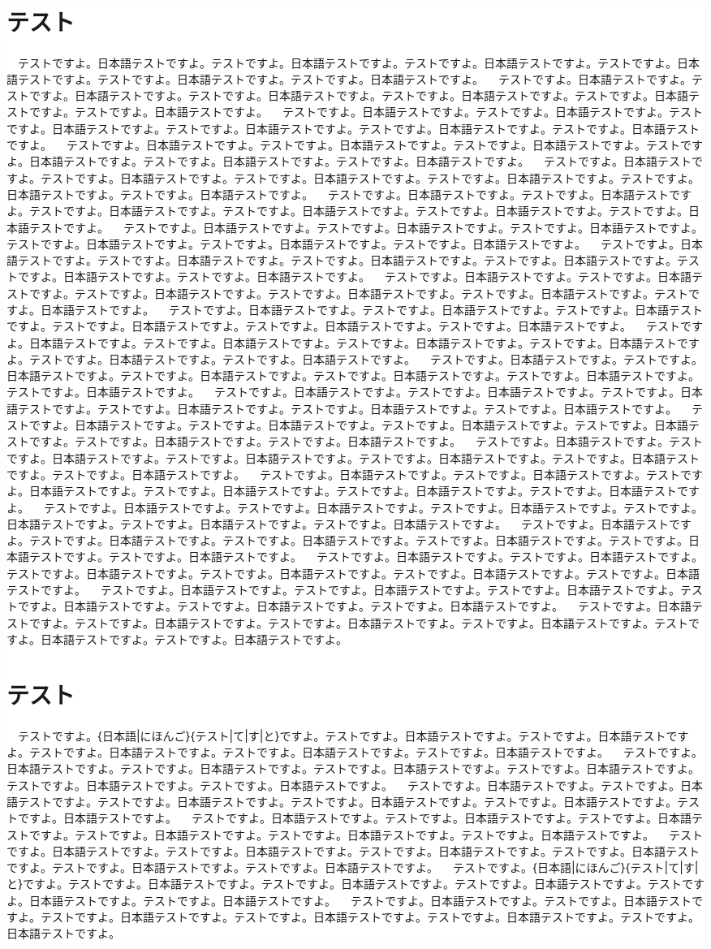 # テスト

　テストですよ。日本語テストですよ。テストですよ。日本語テストですよ。テストですよ。日本語テストですよ。テストですよ。日本語テストですよ。テストですよ。日本語テストですよ。テストですよ。日本語テストですよ。
　テストですよ。日本語テストですよ。テストですよ。日本語テストですよ。テストですよ。日本語テストですよ。テストですよ。日本語テストですよ。テストですよ。日本語テストですよ。テストですよ。日本語テストですよ。
　テストですよ。日本語テストですよ。テストですよ。日本語テストですよ。テストですよ。日本語テストですよ。テストですよ。日本語テストですよ。テストですよ。日本語テストですよ。テストですよ。日本語テストですよ。
　テストですよ。日本語テストですよ。テストですよ。日本語テストですよ。テストですよ。日本語テストですよ。テストですよ。日本語テストですよ。テストですよ。日本語テストですよ。テストですよ。日本語テストですよ。
　テストですよ。日本語テストですよ。テストですよ。日本語テストですよ。テストですよ。日本語テストですよ。テストですよ。日本語テストですよ。テストですよ。日本語テストですよ。テストですよ。日本語テストですよ。
　テストですよ。日本語テストですよ。テストですよ。日本語テストですよ。テストですよ。日本語テストですよ。テストですよ。日本語テストですよ。テストですよ。日本語テストですよ。テストですよ。日本語テストですよ。
　テストですよ。日本語テストですよ。テストですよ。日本語テストですよ。テストですよ。日本語テストですよ。テストですよ。日本語テストですよ。テストですよ。日本語テストですよ。テストですよ。日本語テストですよ。
　テストですよ。日本語テストですよ。テストですよ。日本語テストですよ。テストですよ。日本語テストですよ。テストですよ。日本語テストですよ。テストですよ。日本語テストですよ。テストですよ。日本語テストですよ。
　テストですよ。日本語テストですよ。テストですよ。日本語テストですよ。テストですよ。日本語テストですよ。テストですよ。日本語テストですよ。テストですよ。日本語テストですよ。テストですよ。日本語テストですよ。
　テストですよ。日本語テストですよ。テストですよ。日本語テストですよ。テストですよ。日本語テストですよ。テストですよ。日本語テストですよ。テストですよ。日本語テストですよ。テストですよ。日本語テストですよ。
　テストですよ。日本語テストですよ。テストですよ。日本語テストですよ。テストですよ。日本語テストですよ。テストですよ。日本語テストですよ。テストですよ。日本語テストですよ。テストですよ。日本語テストですよ。
　テストですよ。日本語テストですよ。テストですよ。日本語テストですよ。テストですよ。日本語テストですよ。テストですよ。日本語テストですよ。テストですよ。日本語テストですよ。テストですよ。日本語テストですよ。
　テストですよ。日本語テストですよ。テストですよ。日本語テストですよ。テストですよ。日本語テストですよ。テストですよ。日本語テストですよ。テストですよ。日本語テストですよ。テストですよ。日本語テストですよ。
　テストですよ。日本語テストですよ。テストですよ。日本語テストですよ。テストですよ。日本語テストですよ。テストですよ。日本語テストですよ。テストですよ。日本語テストですよ。テストですよ。日本語テストですよ。
　テストですよ。日本語テストですよ。テストですよ。日本語テストですよ。テストですよ。日本語テストですよ。テストですよ。日本語テストですよ。テストですよ。日本語テストですよ。テストですよ。日本語テストですよ。
　テストですよ。日本語テストですよ。テストですよ。日本語テストですよ。テストですよ。日本語テストですよ。テストですよ。日本語テストですよ。テストですよ。日本語テストですよ。テストですよ。日本語テストですよ。
　テストですよ。日本語テストですよ。テストですよ。日本語テストですよ。テストですよ。日本語テストですよ。テストですよ。日本語テストですよ。テストですよ。日本語テストですよ。テストですよ。日本語テストですよ。
　テストですよ。日本語テストですよ。テストですよ。日本語テストですよ。テストですよ。日本語テストですよ。テストですよ。日本語テストですよ。テストですよ。日本語テストですよ。テストですよ。日本語テストですよ。
　テストですよ。日本語テストですよ。テストですよ。日本語テストですよ。テストですよ。日本語テストですよ。テストですよ。日本語テストですよ。テストですよ。日本語テストですよ。テストですよ。日本語テストですよ。
　テストですよ。日本語テストですよ。テストですよ。日本語テストですよ。テストですよ。日本語テストですよ。テストですよ。日本語テストですよ。テストですよ。日本語テストですよ。テストですよ。日本語テストですよ。
　テストですよ。日本語テストですよ。テストですよ。日本語テストですよ。テストですよ。日本語テストですよ。テストですよ。日本語テストですよ。テストですよ。日本語テストですよ。テストですよ。日本語テストですよ。

# テスト

　テストですよ。{日本語|にほんご}{テスト|て|す|と}ですよ。テストですよ。日本語テストですよ。テストですよ。日本語テストですよ。テストですよ。日本語テストですよ。テストですよ。日本語テストですよ。テストですよ。日本語テストですよ。
　テストですよ。日本語テストですよ。テストですよ。日本語テストですよ。テストですよ。日本語テストですよ。テストですよ。日本語テストですよ。テストですよ。日本語テストですよ。テストですよ。日本語テストですよ。
　テストですよ。日本語テストですよ。テストですよ。日本語テストですよ。テストですよ。日本語テストですよ。テストですよ。日本語テストですよ。テストですよ。日本語テストですよ。テストですよ。日本語テストですよ。
　テストですよ。日本語テストですよ。テストですよ。日本語テストですよ。テストですよ。日本語テストですよ。テストですよ。日本語テストですよ。テストですよ。日本語テストですよ。テストですよ。日本語テストですよ。
　テストですよ。日本語テストですよ。テストですよ。日本語テストですよ。テストですよ。日本語テストですよ。テストですよ。日本語テストですよ。テストですよ。日本語テストですよ。テストですよ。日本語テストですよ。
　テストですよ。{日本語|にほんご}{テスト|て|す|と}ですよ。テストですよ。日本語テストですよ。テストですよ。日本語テストですよ。テストですよ。日本語テストですよ。テストですよ。日本語テストですよ。テストですよ。日本語テストですよ。
　テストですよ。日本語テストですよ。テストですよ。日本語テストですよ。テストですよ。日本語テストですよ。テストですよ。日本語テストですよ。テストですよ。日本語テストですよ。テストですよ。日本語テストですよ。